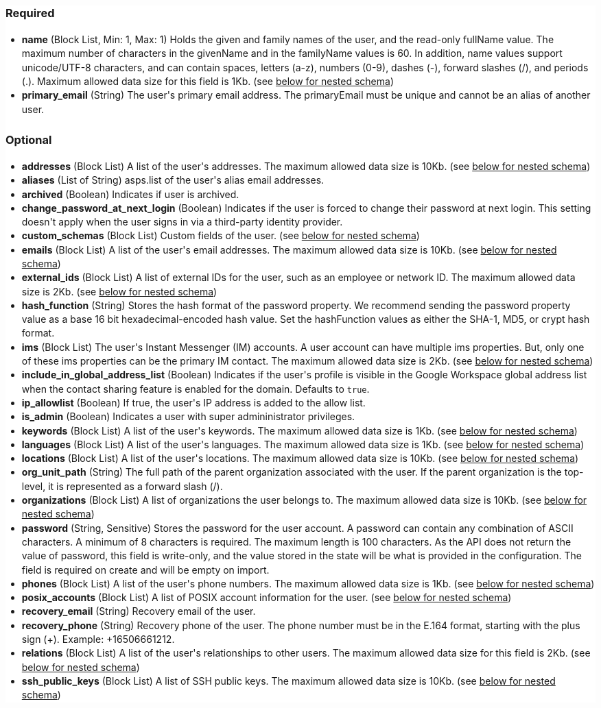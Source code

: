### Required

- **name** (Block List, Min: 1, Max: 1) Holds the given and family names of the user, and the read-only fullName value. The maximum number of characters in the givenName and in the familyName values is 60. In addition, name values support unicode/UTF-8 characters, and can contain spaces, letters (a-z), numbers (0-9), dashes (-), forward slashes (/), and periods (.). Maximum allowed data size for this field is 1Kb. (see [below for nested schema](#nestedblock--name))
- **primary_email** (String) The user's primary email address. The primaryEmail must be unique and cannot be an alias of another user.

### Optional

- **addresses** (Block List) A list of the user's addresses. The maximum allowed data size is 10Kb. (see [below for nested schema](#nestedblock--addresses))
- **aliases** (List of String) asps.list of the user's alias email addresses.
- **archived** (Boolean) Indicates if user is archived.
- **change_password_at_next_login** (Boolean) Indicates if the user is forced to change their password at next login. This setting doesn't apply when the user signs in via a third-party identity provider.
- **custom_schemas** (Block List) Custom fields of the user. (see [below for nested schema](#nestedblock--custom_schemas))
- **emails** (Block List) A list of the user's email addresses. The maximum allowed data size is 10Kb. (see [below for nested schema](#nestedblock--emails))
- **external_ids** (Block List) A list of external IDs for the user, such as an employee or network ID. The maximum allowed data size is 2Kb. (see [below for nested schema](#nestedblock--external_ids))
- **hash_function** (String) Stores the hash format of the password property. We recommend sending the password property value as a base 16 bit hexadecimal-encoded hash value. Set the hashFunction values as either the SHA-1, MD5, or crypt hash format.
- **ims** (Block List) The user's Instant Messenger (IM) accounts. A user account can have multiple ims properties. But, only one of these ims properties can be the primary IM contact. The maximum allowed data size is 2Kb. (see [below for nested schema](#nestedblock--ims))
- **include_in_global_address_list** (Boolean) Indicates if the user's profile is visible in the Google Workspace global address list when the contact sharing feature is enabled for the domain. Defaults to `true`.
- **ip_allowlist** (Boolean) If true, the user's IP address is added to the allow list.
- **is_admin** (Boolean) Indicates a user with super admininistrator privileges.
- **keywords** (Block List) A list of the user's keywords. The maximum allowed data size is 1Kb. (see [below for nested schema](#nestedblock--keywords))
- **languages** (Block List) A list of the user's languages. The maximum allowed data size is 1Kb. (see [below for nested schema](#nestedblock--languages))
- **locations** (Block List) A list of the user's locations. The maximum allowed data size is 10Kb. (see [below for nested schema](#nestedblock--locations))
- **org_unit_path** (String) The full path of the parent organization associated with the user. If the parent organization is the top-level, it is represented as a forward slash (/).
- **organizations** (Block List) A list of organizations the user belongs to. The maximum allowed data size is 10Kb. (see [below for nested schema](#nestedblock--organizations))
- **password** (String, Sensitive) Stores the password for the user account. A password can contain any combination of ASCII characters. A minimum of 8 characters is required. The maximum length is 100 characters. As the API does not return the value of password, this field is write-only, and the value stored in the state will be what is provided in the configuration. The field is required on create and will be empty on import.
- **phones** (Block List) A list of the user's phone numbers. The maximum allowed data size is 1Kb. (see [below for nested schema](#nestedblock--phones))
- **posix_accounts** (Block List) A list of POSIX account information for the user. (see [below for nested schema](#nestedblock--posix_accounts))
- **recovery_email** (String) Recovery email of the user.
- **recovery_phone** (String) Recovery phone of the user. The phone number must be in the E.164 format, starting with the plus sign (+). Example: +16506661212.
- **relations** (Block List) A list of the user's relationships to other users. The maximum allowed data size for this field is 2Kb. (see [below for nested schema](#nestedblock--relations))
- **ssh_public_keys** (Block List) A list of SSH public keys. The maximum allowed data size is 10Kb. (see [below for nested schema](#nestedblock--ssh_public_keys))
